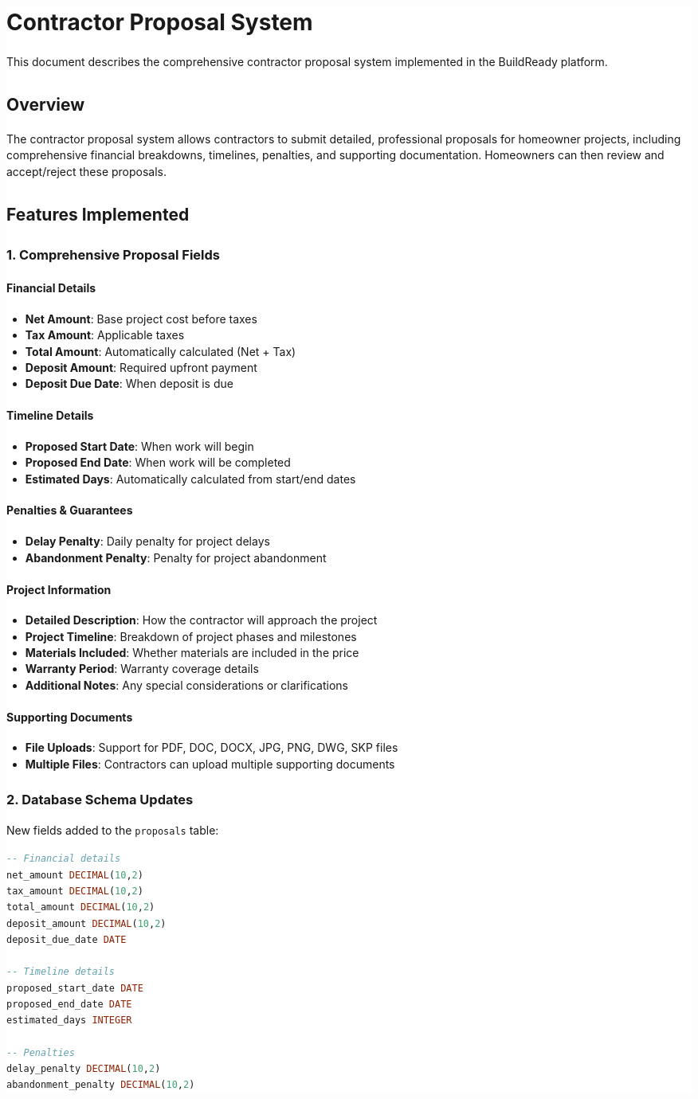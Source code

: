 # Contractor Proposal System

This document describes the comprehensive contractor proposal system implemented in the BuildReady platform.

## Overview

The contractor proposal system allows contractors to submit detailed, professional proposals for homeowner projects, including comprehensive financial breakdowns, timelines, penalties, and supporting documentation. Homeowners can then review and accept/reject these proposals.

## Features Implemented

### 1. Comprehensive Proposal Fields

#### Financial Details
- **Net Amount**: Base project cost before taxes
- **Tax Amount**: Applicable taxes
- **Total Amount**: Automatically calculated (Net + Tax)
- **Deposit Amount**: Required upfront payment
- **Deposit Due Date**: When deposit is due

#### Timeline Details
- **Proposed Start Date**: When work will begin
- **Proposed End Date**: When work will be completed
- **Estimated Days**: Automatically calculated from start/end dates

#### Penalties & Guarantees
- **Delay Penalty**: Daily penalty for project delays
- **Abandonment Penalty**: Penalty for project abandonment

#### Project Information
- **Detailed Description**: How the contractor will approach the project
- **Project Timeline**: Breakdown of project phases and milestones
- **Materials Included**: Whether materials are included in the price
- **Warranty Period**: Warranty coverage details
- **Additional Notes**: Any special considerations or clarifications

#### Supporting Documents
- **File Uploads**: Support for PDF, DOC, DOCX, JPG, PNG, DWG, SKP files
- **Multiple Files**: Contractors can upload multiple supporting documents

### 2. Database Schema Updates

New fields added to the `proposals` table:
```sql
-- Financial details
net_amount DECIMAL(10,2)
tax_amount DECIMAL(10,2)
total_amount DECIMAL(10,2)
deposit_amount DECIMAL(10,2)
deposit_due_date DATE

-- Timeline details
proposed_start_date DATE
proposed_end_date DATE
estimated_days INTEGER

-- Penalties
delay_penalty DECIMAL(10,2)
abandonment_penalty DECIMAL(10,2)

```